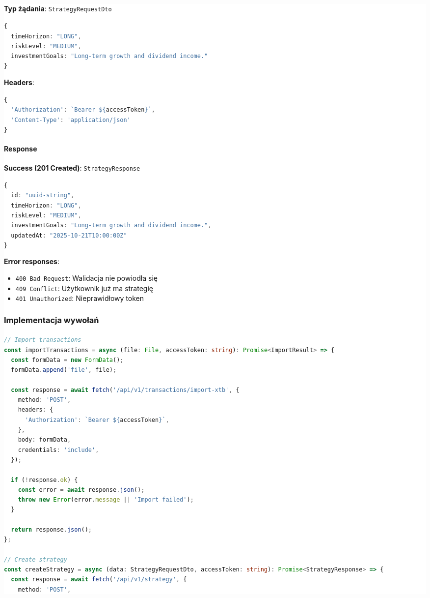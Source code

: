 **Typ żądania**: `StrategyRequestDto`

```typescript
{
  timeHorizon: "LONG",
  riskLevel: "MEDIUM",
  investmentGoals: "Long-term growth and dividend income."
}
```

**Headers**:
```typescript
{
  'Authorization': `Bearer ${accessToken}`,
  'Content-Type': 'application/json'
}
```

#### Response

**Success (201 Created)**: `StrategyResponse`

```typescript
{
  id: "uuid-string",
  timeHorizon: "LONG",
  riskLevel: "MEDIUM",
  investmentGoals: "Long-term growth and dividend income.",
  updatedAt: "2025-10-21T10:00:00Z"
}
```

**Error responses**:
- `400 Bad Request`: Walidacja nie powiodła się
- `409 Conflict`: Użytkownik już ma strategię
- `401 Unauthorized`: Nieprawidłowy token

### Implementacja wywołań

```typescript
// Import transactions
const importTransactions = async (file: File, accessToken: string): Promise<ImportResult> => {
  const formData = new FormData();
  formData.append('file', file);

  const response = await fetch('/api/v1/transactions/import-xtb', {
    method: 'POST',
    headers: {
      'Authorization': `Bearer ${accessToken}`,
    },
    body: formData,
    credentials: 'include',
  });

  if (!response.ok) {
    const error = await response.json();
    throw new Error(error.message || 'Import failed');
  }

  return response.json();
};

// Create strategy
const createStrategy = async (data: StrategyRequestDto, accessToken: string): Promise<StrategyResponse> => {
  const response = await fetch('/api/v1/strategy', {
    method: 'POST',
```